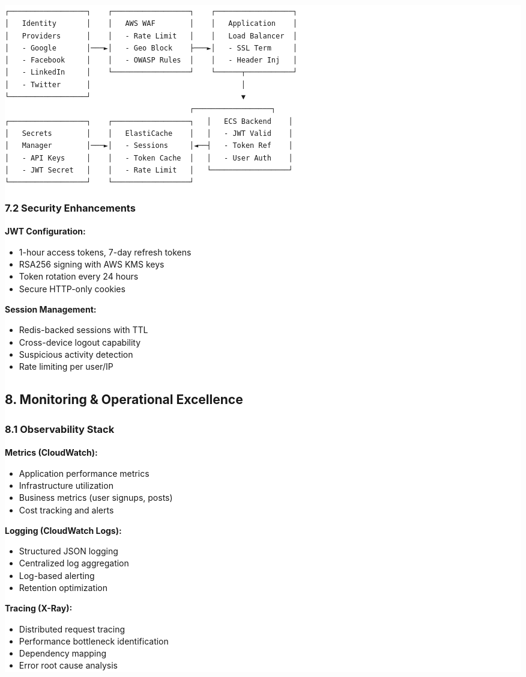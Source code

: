 ```
┌──────────────────┐    ┌──────────────────┐    ┌──────────────────┐
│   Identity       │    │   AWS WAF        │    │   Application    │
│   Providers      │    │   - Rate Limit   │    │   Load Balancer  │
│   - Google       │───►│   - Geo Block    ├───►│   - SSL Term     │
│   - Facebook     │    │   - OWASP Rules  │    │   - Header Inj   │
│   - LinkedIn     │    └──────────────────┘    └──────┬───────────┘
│   - Twitter      │                                   │
└──────────────────┘                                   ▼
                                           ┌──────────────────┐
┌──────────────────┐    ┌──────────────────┐   │   ECS Backend    │
│   Secrets        │    │   ElastiCache    │   │   - JWT Valid    │
│   Manager        │───►│   - Sessions     │◄──┤   - Token Ref    │
│   - API Keys     │    │   - Token Cache  │   │   - User Auth    │
│   - JWT Secret   │    │   - Rate Limit   │   └──────────────────┘
└──────────────────┘    └──────────────────┘
```

### 7.2 Security Enhancements

**JWT Configuration:**
- 1-hour access tokens, 7-day refresh tokens
- RSA256 signing with AWS KMS keys
- Token rotation every 24 hours
- Secure HTTP-only cookies

**Session Management:**
- Redis-backed sessions with TTL
- Cross-device logout capability
- Suspicious activity detection
- Rate limiting per user/IP

## 8. Monitoring & Operational Excellence

### 8.1 Observability Stack

**Metrics (CloudWatch):**
- Application performance metrics
- Infrastructure utilization
- Business metrics (user signups, posts)
- Cost tracking and alerts

**Logging (CloudWatch Logs):**
- Structured JSON logging
- Centralized log aggregation
- Log-based alerting
- Retention optimization

**Tracing (X-Ray):**
- Distributed request tracing
- Performance bottleneck identification
- Dependency mapping
- Error root cause analysis
